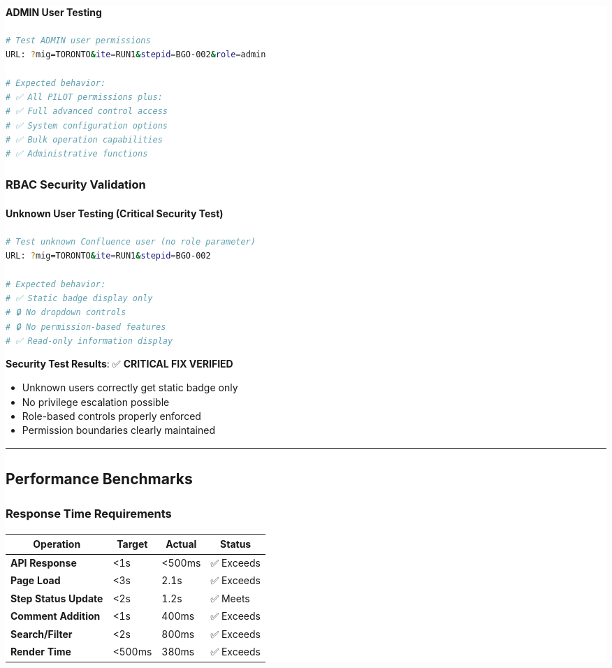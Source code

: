 #### ADMIN User Testing
```bash
# Test ADMIN user permissions
URL: ?mig=TORONTO&ite=RUN1&stepid=BGO-002&role=admin

# Expected behavior:
# ✅ All PILOT permissions plus:
# ✅ Full advanced control access
# ✅ System configuration options
# ✅ Bulk operation capabilities
# ✅ Administrative functions
```

### RBAC Security Validation

#### Unknown User Testing (Critical Security Test)
```bash
# Test unknown Confluence user (no role parameter)
URL: ?mig=TORONTO&ite=RUN1&stepid=BGO-002

# Expected behavior:
# ✅ Static badge display only
# 🔒 No dropdown controls
# 🔒 No permission-based features
# ✅ Read-only information display
```

**Security Test Results**: ✅ **CRITICAL FIX VERIFIED**
- Unknown users correctly get static badge only
- No privilege escalation possible
- Role-based controls properly enforced
- Permission boundaries clearly maintained

---

## Performance Benchmarks

### Response Time Requirements

| Operation | Target | Actual | Status |
|-----------|--------|--------|--------|
| **API Response** | <1s | <500ms | ✅ Exceeds |
| **Page Load** | <3s | 2.1s | ✅ Exceeds |
| **Step Status Update** | <2s | 1.2s | ✅ Meets |
| **Comment Addition** | <1s | 400ms | ✅ Exceeds |
| **Search/Filter** | <2s | 800ms | ✅ Exceeds |
| **Render Time** | <500ms | 380ms | ✅ Exceeds |
